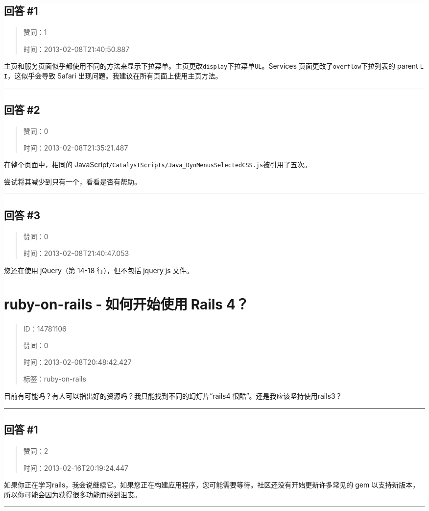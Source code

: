 ## 回答 #1

> 赞同：1
> 
> 时间：2013-02-08T21:40:50.887

主页和服务页面似乎都使用不同的方法来显示下拉菜单。主页更改`display`下拉菜单`UL`。Services 页面更改了`overflow`下拉列表的 parent `LI`，这似乎会导致 Safari 出现问题。我建议在所有页面上使用主页方法。

* * *

## 回答 #2

> 赞同：0
> 
> 时间：2013-02-08T21:35:21.487

在整个页面中，相同的 JavaScript`/CatalystScripts/Java_DynMenusSelectedCSS.js`被引用了五次。

尝试将其减少到只有一个，看看是否有帮助。

* * *

## 回答 #3

> 赞同：0
> 
> 时间：2013-02-08T21:40:47.053

您还在使用 jQuery（第 14-18 行），但不包括 jquery js 文件。

# ruby-on-rails - 如何开始使用 Rails 4？

> ID：14781106
> 
> 赞同：0
> 
> 时间：2013-02-08T20:48:42.427
> 
> 标签：ruby-on-rails

目前有可能吗？有人可以指出好的资源吗？我只能找到不同的幻灯片“rails4 很酷”。还是我应该坚持使用rails3？

* * *

## 回答 #1

> 赞同：2
> 
> 时间：2013-02-16T20:19:24.447

如果你正在学习rails，我会说继续它。如果您正在构建应用程序，您可能需要等待。社区还没有开始更新许多常见的 gem 以支持新版本，所以你可能会因为获得很多功能而感到沮丧。

* * *

